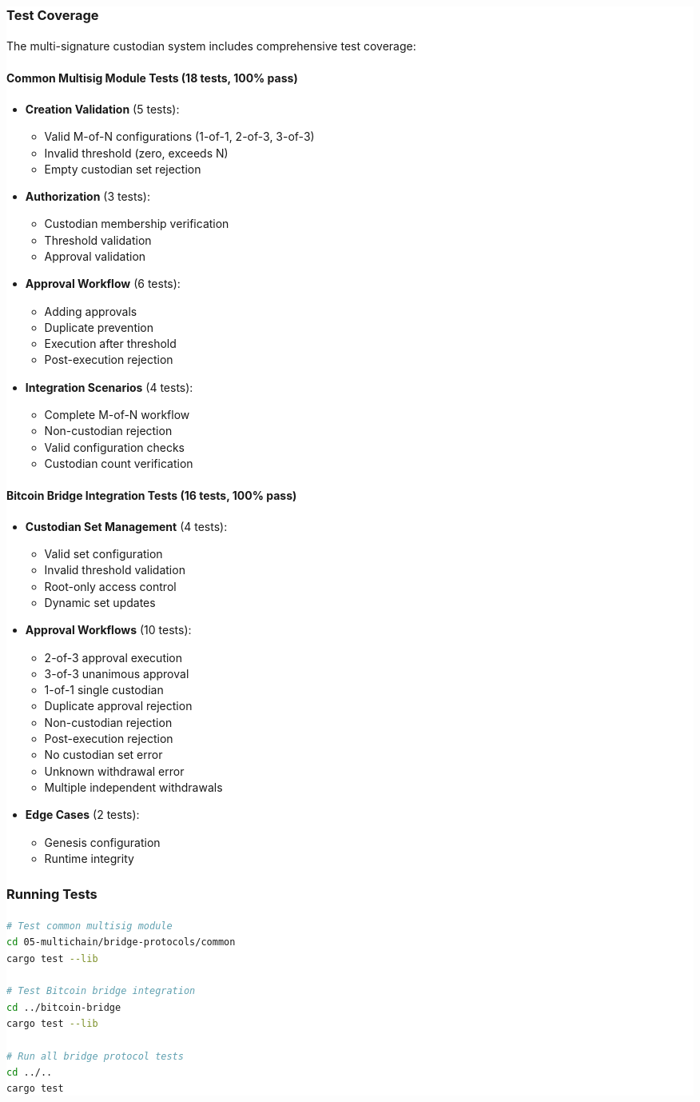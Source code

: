 ### Test Coverage

The multi-signature custodian system includes comprehensive test coverage:

#### Common Multisig Module Tests (18 tests, 100% pass)

- **Creation Validation** (5 tests):
  - Valid M-of-N configurations (1-of-1, 2-of-3, 3-of-3)
  - Invalid threshold (zero, exceeds N)
  - Empty custodian set rejection

- **Authorization** (3 tests):
  - Custodian membership verification
  - Threshold validation
  - Approval validation

- **Approval Workflow** (6 tests):
  - Adding approvals
  - Duplicate prevention
  - Execution after threshold
  - Post-execution rejection

- **Integration Scenarios** (4 tests):
  - Complete M-of-N workflow
  - Non-custodian rejection
  - Valid configuration checks
  - Custodian count verification

#### Bitcoin Bridge Integration Tests (16 tests, 100% pass)

- **Custodian Set Management** (4 tests):
  - Valid set configuration
  - Invalid threshold validation
  - Root-only access control
  - Dynamic set updates

- **Approval Workflows** (10 tests):
  - 2-of-3 approval execution
  - 3-of-3 unanimous approval
  - 1-of-1 single custodian
  - Duplicate approval rejection
  - Non-custodian rejection
  - Post-execution rejection
  - No custodian set error
  - Unknown withdrawal error
  - Multiple independent withdrawals

- **Edge Cases** (2 tests):
  - Genesis configuration
  - Runtime integrity

### Running Tests

```bash
# Test common multisig module
cd 05-multichain/bridge-protocols/common
cargo test --lib

# Test Bitcoin bridge integration
cd ../bitcoin-bridge
cargo test --lib

# Run all bridge protocol tests
cd ../..
cargo test
```
